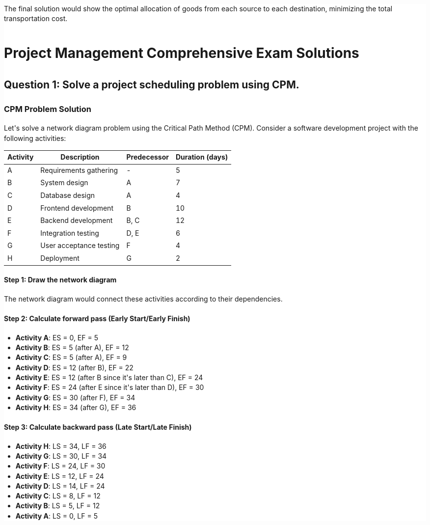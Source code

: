 The final solution would show the optimal allocation of goods from each source to each destination, minimizing the total transportation cost.



# Project Management Comprehensive Exam Solutions

## Question 1: Solve a project scheduling problem using CPM.

### CPM Problem Solution

Let's solve a network diagram problem using the Critical Path Method (CPM). Consider a software development project with the following activities:

| Activity | Description | Predecessor | Duration (days) |
|----------|-------------|-------------|----------------|
| A | Requirements gathering | - | 5 |
| B | System design | A | 7 |
| C | Database design | A | 4 |
| D | Frontend development | B | 10 |
| E | Backend development | B, C | 12 |
| F | Integration testing | D, E | 6 |
| G | User acceptance testing | F | 4 |
| H | Deployment | G | 2 |

#### Step 1: Draw the network diagram
The network diagram would connect these activities according to their dependencies.

#### Step 2: Calculate forward pass (Early Start/Early Finish)
- **Activity A**: ES = 0, EF = 5
- **Activity B**: ES = 5 (after A), EF = 12
- **Activity C**: ES = 5 (after A), EF = 9
- **Activity D**: ES = 12 (after B), EF = 22
- **Activity E**: ES = 12 (after B since it's later than C), EF = 24
- **Activity F**: ES = 24 (after E since it's later than D), EF = 30
- **Activity G**: ES = 30 (after F), EF = 34
- **Activity H**: ES = 34 (after G), EF = 36

#### Step 3: Calculate backward pass (Late Start/Late Finish)
- **Activity H**: LS = 34, LF = 36
- **Activity G**: LS = 30, LF = 34
- **Activity F**: LS = 24, LF = 30
- **Activity E**: LS = 12, LF = 24
- **Activity D**: LS = 14, LF = 24
- **Activity C**: LS = 8, LF = 12
- **Activity B**: LS = 5, LF = 12
- **Activity A**: LS = 0, LF = 5
